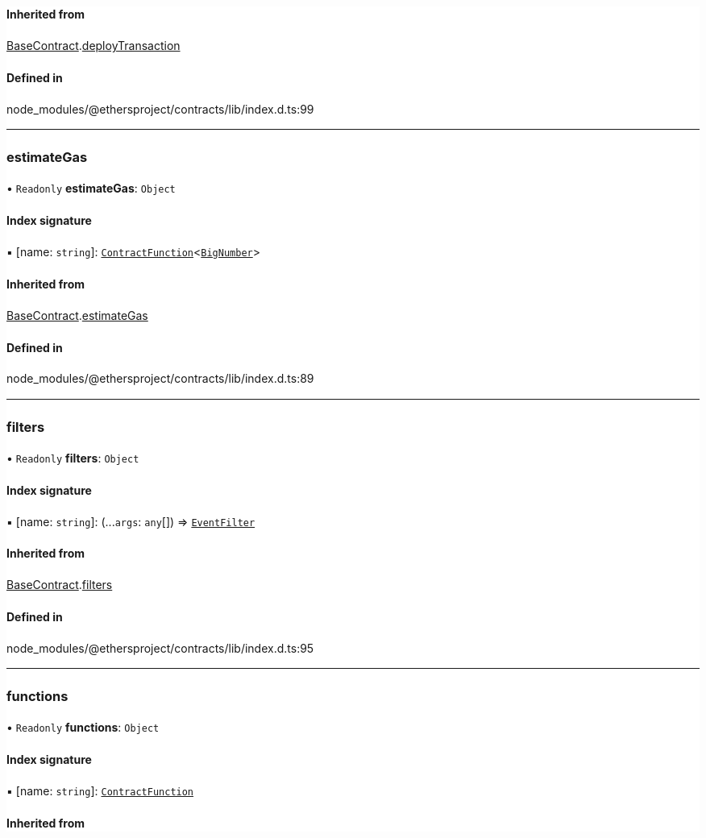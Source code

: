 #### Inherited from

[BaseContract](internal_.BaseContract.md).[deployTransaction](internal_.BaseContract.md#deploytransaction)

#### Defined in

node_modules/@ethersproject/contracts/lib/index.d.ts:99

___

### estimateGas

• `Readonly` **estimateGas**: `Object`

#### Index signature

▪ [name: `string`]: [`ContractFunction`](../modules/internal_.md#contractfunction)<[`BigNumber`](internal_.BigNumber-1.md)\>

#### Inherited from

[BaseContract](internal_.BaseContract.md).[estimateGas](internal_.BaseContract.md#estimategas)

#### Defined in

node_modules/@ethersproject/contracts/lib/index.d.ts:89

___

### filters

• `Readonly` **filters**: `Object`

#### Index signature

▪ [name: `string`]: (...`args`: `any`[]) => [`EventFilter`](../modules/internal_.md#eventfilter)

#### Inherited from

[BaseContract](internal_.BaseContract.md).[filters](internal_.BaseContract.md#filters)

#### Defined in

node_modules/@ethersproject/contracts/lib/index.d.ts:95

___

### functions

• `Readonly` **functions**: `Object`

#### Index signature

▪ [name: `string`]: [`ContractFunction`](../modules/internal_.md#contractfunction)

#### Inherited from
